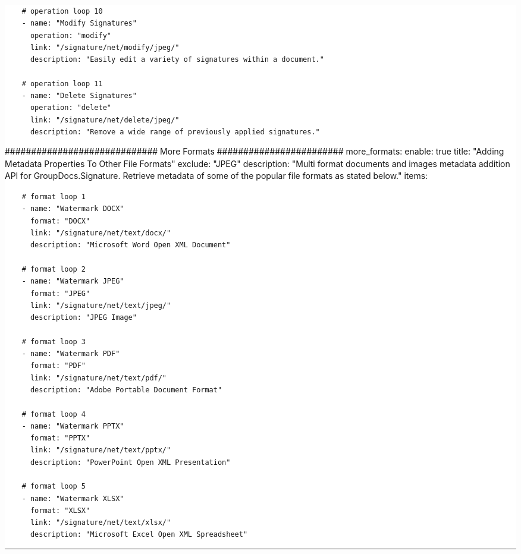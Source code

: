         # operation loop 10
        - name: "Modify Signatures"
          operation: "modify"
          link: "/signature/net/modify/jpeg/"
          description: "Easily edit a variety of signatures within a document."
          
        # operation loop 11
        - name: "Delete Signatures"
          operation: "delete"
          link: "/signature/net/delete/jpeg/"
          description: "Remove a wide range of previously applied signatures."
          
############################# More Formats ########################
more_formats:
    enable: true
    title: "Adding Metadata Properties To Other File Formats"
    exclude: "JPEG"
    description: "Multi format documents and images metadata addition API for GroupDocs.Signature. Retrieve metadata of some of the popular file formats as stated below."
    items: 
          
        # format loop 1
        - name: "Watermark DOCX"
          format: "DOCX"
          link: "/signature/net/text/docx/"
          description: "Microsoft Word Open XML Document"
          
        # format loop 2
        - name: "Watermark JPEG"
          format: "JPEG"
          link: "/signature/net/text/jpeg/"
          description: "JPEG Image"
          
        # format loop 3
        - name: "Watermark PDF"
          format: "PDF"
          link: "/signature/net/text/pdf/"
          description: "Adobe Portable Document Format"
          
        # format loop 4
        - name: "Watermark PPTX"
          format: "PPTX"
          link: "/signature/net/text/pptx/"
          description: "PowerPoint Open XML Presentation"
          
        # format loop 5
        - name: "Watermark XLSX"
          format: "XLSX"
          link: "/signature/net/text/xlsx/"
          description: "Microsoft Excel Open XML Spreadsheet"


          

---